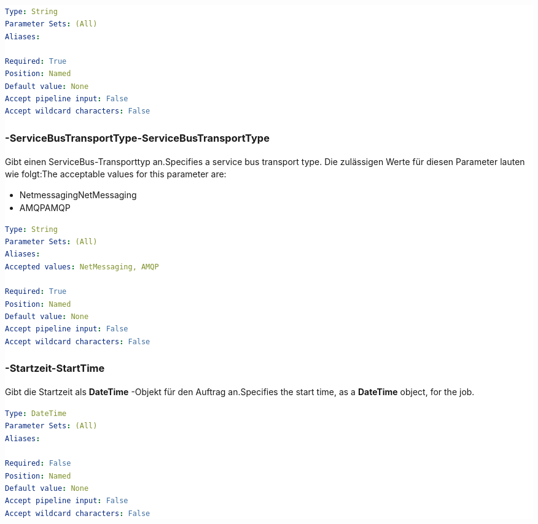 ```yaml
Type: String
Parameter Sets: (All)
Aliases: 

Required: True
Position: Named
Default value: None
Accept pipeline input: False
Accept wildcard characters: False
```

### <span data-ttu-id="893df-160">-ServiceBusTransportType</span><span class="sxs-lookup"><span data-stu-id="893df-160">-ServiceBusTransportType</span></span>
<span data-ttu-id="893df-161">Gibt einen ServiceBus-Transporttyp an.</span><span class="sxs-lookup"><span data-stu-id="893df-161">Specifies a service bus transport type.</span></span>
<span data-ttu-id="893df-162">Die zulässigen Werte für diesen Parameter lauten wie folgt:</span><span class="sxs-lookup"><span data-stu-id="893df-162">The acceptable values for this parameter are:</span></span>

- <span data-ttu-id="893df-163">Netmessaging</span><span class="sxs-lookup"><span data-stu-id="893df-163">NetMessaging</span></span>
- <span data-ttu-id="893df-164">AMQP</span><span class="sxs-lookup"><span data-stu-id="893df-164">AMQP</span></span>

```yaml
Type: String
Parameter Sets: (All)
Aliases: 
Accepted values: NetMessaging, AMQP

Required: True
Position: Named
Default value: None
Accept pipeline input: False
Accept wildcard characters: False
```

### <span data-ttu-id="893df-165">-Startzeit</span><span class="sxs-lookup"><span data-stu-id="893df-165">-StartTime</span></span>
<span data-ttu-id="893df-166">Gibt die Startzeit als **DateTime** -Objekt für den Auftrag an.</span><span class="sxs-lookup"><span data-stu-id="893df-166">Specifies the start time, as a **DateTime** object, for the job.</span></span>

```yaml
Type: DateTime
Parameter Sets: (All)
Aliases: 

Required: False
Position: Named
Default value: None
Accept pipeline input: False
Accept wildcard characters: False
```
